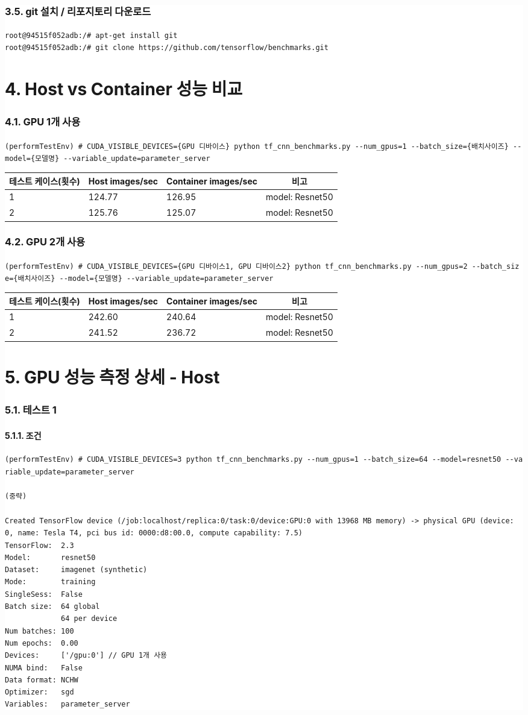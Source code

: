 ### 3.5. git 설치 / 리포지토리 다운로드
```
root@94515f052adb:/# apt-get install git
root@94515f052adb:/# git clone https://github.com/tensorflow/benchmarks.git
```

# 4. Host vs Container 성능 비교

### 4.1. GPU 1개 사용
```
(performTestEnv) # CUDA_VISIBLE_DEVICES={GPU 디바이스} python tf_cnn_benchmarks.py --num_gpus=1 --batch_size={배치사이즈} --model={모델명} --variable_update=parameter_server
```

| 테스트 케이스(횟수) |	Host images/sec | Container images/sec | 비고 | 
| --- | --- | --- | --- |
| 1 | 124.77 | 126.95 | model: Resnet50 |
| 2 | 125.76 | 125.07 | model: Resnet50 |

### 4.2. GPU 2개 사용
```
(performTestEnv) # CUDA_VISIBLE_DEVICES={GPU 디바이스1, GPU 디바이스2} python tf_cnn_benchmarks.py --num_gpus=2 --batch_size={배치사이즈} --model={모델명} --variable_update=parameter_server
```

| 테스트 케이스(횟수) | Host images/sec | Container images/sec | 비고 |
| --- | --- | --- | --- |
| 1 | 242.60 | 240.64 | model: Resnet50 |
| 2 | 241.52 | 236.72 | model: Resnet50 |

# 5. GPU 성능 측정 상세 - Host

### 5.1. 테스트 1

#### 5.1.1. 조건
```
(performTestEnv) # CUDA_VISIBLE_DEVICES=3 python tf_cnn_benchmarks.py --num_gpus=1 --batch_size=64 --model=resnet50 --variable_update=parameter_server

(중략)

Created TensorFlow device (/job:localhost/replica:0/task:0/device:GPU:0 with 13968 MB memory) -> physical GPU (device: 0, name: Tesla T4, pci bus id: 0000:d8:00.0, compute capability: 7.5)
TensorFlow:  2.3
Model:       resnet50
Dataset:     imagenet (synthetic)
Mode:        training
SingleSess:  False
Batch size:  64 global
             64 per device
Num batches: 100
Num epochs:  0.00
Devices:     ['/gpu:0'] // GPU 1개 사용
NUMA bind:   False
Data format: NCHW
Optimizer:   sgd
Variables:   parameter_server
```
